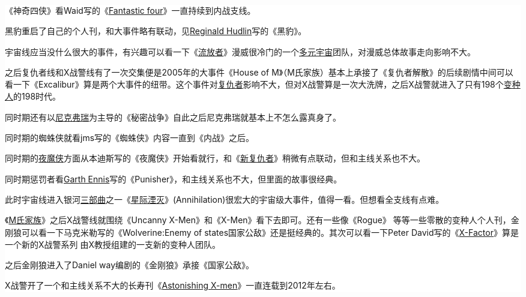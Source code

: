 《神奇四侠》看Waid写的《[Fantastic four](https://www.zhihu.com/search?q=Fantastic%20four&search_source=Entity&hybrid_search_source=Entity&hybrid_search_extra=%7B%22sourceType%22%3A%22answer%22%2C%22sourceId%22%3A2684653911%7D)》一直持续到内战支线。

黑豹重启了自己的个人刊，和大事件略有联动，见[Reginald Hudlin](https://www.zhihu.com/search?q=Reginald%20Hudlin&search_source=Entity&hybrid_search_source=Entity&hybrid_search_extra=%7B%22sourceType%22%3A%22answer%22%2C%22sourceId%22%3A2684653911%7D)写的《黑豹》。

宇宙线应当没什么很大的事件，有兴趣可以看一下《[流放者](https://www.zhihu.com/search?q=%E6%B5%81%E6%94%BE%E8%80%85&search_source=Entity&hybrid_search_source=Entity&hybrid_search_extra=%7B%22sourceType%22%3A%22answer%22%2C%22sourceId%22%3A2684653911%7D)》漫威很冷门的一个[多元宇宙](https://www.zhihu.com/search?q=%E5%A4%9A%E5%85%83%E5%AE%87%E5%AE%99&search_source=Entity&hybrid_search_source=Entity&hybrid_search_extra=%7B%22sourceType%22%3A%22answer%22%2C%22sourceId%22%3A2684653911%7D)团队，对漫威总体故事走向影响不大。

之后复仇者线和X战警线有了一次交集便是2005年的大事件《House of M》（M氏家族）基本上承接了《复仇者解散》的后续剧情中间可以看一下《Excalibur》算是两个大事件的纽带。这个事件对[复仇者](https://www.zhihu.com/search?q=%E5%A4%8D%E4%BB%87%E8%80%85&search_source=Entity&hybrid_search_source=Entity&hybrid_search_extra=%7B%22sourceType%22%3A%22answer%22%2C%22sourceId%22%3A2684653911%7D)影响不大，但对X战警算是一次大洗牌，之后X战警就进入了只有198个[变种人](https://www.zhihu.com/search?q=%E5%8F%98%E7%A7%8D%E4%BA%BA&search_source=Entity&hybrid_search_source=Entity&hybrid_search_extra=%7B%22sourceType%22%3A%22answer%22%2C%22sourceId%22%3A2684653911%7D)的198时代。

同时期还有以[尼克弗瑞](https://www.zhihu.com/search?q=%E5%B0%BC%E5%85%8B%E5%BC%97%E7%91%9E&search_source=Entity&hybrid_search_source=Entity&hybrid_search_extra=%7B%22sourceType%22%3A%22answer%22%2C%22sourceId%22%3A2684653911%7D)为主导的《秘密战争》自此之后尼克弗瑞就基本上不怎么露真身了。

同时期的蜘蛛侠就看jms写的《蜘蛛侠》内容一直到《内战》之后。

同时期的[夜魔侠](https://www.zhihu.com/search?q=%E5%A4%9C%E9%AD%94%E4%BE%A0&search_source=Entity&hybrid_search_source=Entity&hybrid_search_extra=%7B%22sourceType%22%3A%22answer%22%2C%22sourceId%22%3A2684653911%7D)方面从本迪斯写的《夜魔侠》开始看就行，和《[新复仇者](https://www.zhihu.com/search?q=%E6%96%B0%E5%A4%8D%E4%BB%87%E8%80%85&search_source=Entity&hybrid_search_source=Entity&hybrid_search_extra=%7B%22sourceType%22%3A%22answer%22%2C%22sourceId%22%3A2684653911%7D)》稍微有点联动，但和主线关系也不大。

同时期惩罚者看[Garth Ennis](https://www.zhihu.com/search?q=Garth%20Ennis&search_source=Entity&hybrid_search_source=Entity&hybrid_search_extra=%7B%22sourceType%22%3A%22answer%22%2C%22sourceId%22%3A2684653911%7D)写的《Punisher》，和主线关系也不大，但里面的故事很经典。

此时宇宙线进入银河[三部曲](https://www.zhihu.com/search?q=%E4%B8%89%E9%83%A8%E6%9B%B2&search_source=Entity&hybrid_search_source=Entity&hybrid_search_extra=%7B%22sourceType%22%3A%22answer%22%2C%22sourceId%22%3A2684653911%7D)之一《[星际湮灭](https://www.zhihu.com/search?q=%E6%98%9F%E9%99%85%E6%B9%AE%E7%81%AD&search_source=Entity&hybrid_search_source=Entity&hybrid_search_extra=%7B%22sourceType%22%3A%22answer%22%2C%22sourceId%22%3A2684653911%7D)》(Annihilation)很宏大的宇宙级大事件，值得一看。但想看全支线有点难。

《[M氏家族](https://www.zhihu.com/search?q=M%E6%B0%8F%E5%AE%B6%E6%97%8F&search_source=Entity&hybrid_search_source=Entity&hybrid_search_extra=%7B%22sourceType%22%3A%22answer%22%2C%22sourceId%22%3A2684653911%7D)》之后X战警线就围绕《Uncanny X-Men》和《X-Men》看下去即可。还有一些像《Rogue》 等等一些零散的变种人个人刊，金刚狼可以看一下马克米勒写的《Wolverine:Enemy of states国家公敌》还是挺经典的。其次可以看一下Peter David写的《[X-Factor](https://www.zhihu.com/search?q=X-Factor&search_source=Entity&hybrid_search_source=Entity&hybrid_search_extra=%7B%22sourceType%22%3A%22answer%22%2C%22sourceId%22%3A2684653911%7D)》算是一个新的X战警系列 由X教授组建的一支新的变种人团队。

之后金刚狼进入了Daniel way编剧的《金刚狼》承接《国家公敌》。

X战警开了一个和主线关系不大的长寿刊《[Astonishing X-men](https://www.zhihu.com/search?q=Astonishing%20X-men&search_source=Entity&hybrid_search_source=Entity&hybrid_search_extra=%7B%22sourceType%22%3A%22answer%22%2C%22sourceId%22%3A2684653911%7D)》一直连载到2012年左右。
